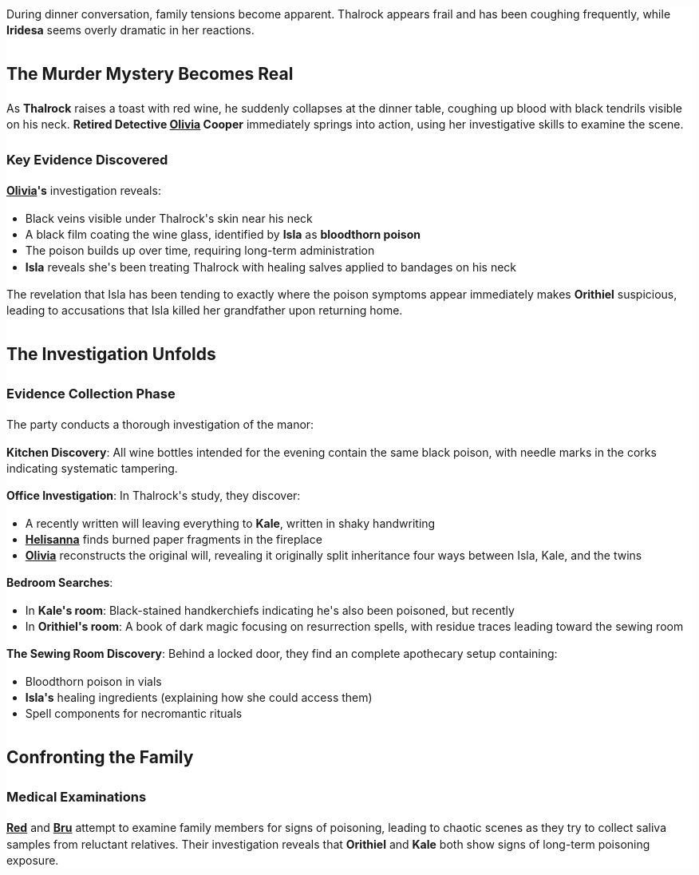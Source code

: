 During dinner conversation, family tensions become apparent. Thalrock appears frail and has been coughing frequently, while **Iridesa** seems overly dramatic in her reactions.

## The Murder Mystery Becomes Real

As **Thalrock** raises a toast with red wine, he suddenly collapses at the dinner table, coughing up blood with black tendrils visible on his neck. **Retired Detective [Olivia](/player-characters/olivia) Cooper** immediately springs into action, using her investigative skills to examine the scene.

### Key Evidence Discovered

**[Olivia](/player-characters/olivia)'s** investigation reveals:
- Black veins visible under Thalrock's skin near his neck
- A black film coating the wine glass, identified by **Isla** as **bloodthorn poison**
- The poison builds up over time, requiring long-term administration
- **Isla** reveals she's been treating Thalrock with healing salves applied to bandages on his neck

The revelation that Isla has been tending to exactly where the poison symptoms appear immediately makes **Orithiel** suspicious, leading to accusations that Isla killed her grandfather upon returning home.

## The Investigation Unfolds

### Evidence Collection Phase

The party conducts a thorough investigation of the manor:

**Kitchen Discovery**: All wine bottles intended for the evening contain the same black poison, with needle marks in the corks indicating systematic tampering.

**Office Investigation**: In Thalrock's study, they discover:
- A recently written will leaving everything to **Kale**, written in shaky handwriting
- **[Helisanna](/player-characters/helisanna)** finds burned paper fragments in the fireplace
- **[Olivia](/player-characters/olivia)** reconstructs the original will, revealing it originally split inheritance four ways between Isla, Kale, and the twins

**Bedroom Searches**: 
- In **Kale's room**: Black-stained handkerchiefs indicating he's also been poisoned, but recently
- In **Orithiel's room**: A book of dark magic focusing on resurrection spells, with residue traces leading toward the sewing room

**The Sewing Room Discovery**: Behind a locked door, they find an complete apothecary setup containing:
- Bloodthorn poison in vials
- **Isla's** healing ingredients (explaining how she could access them)
- Spell components for necromantic rituals

## Confronting the Family

### Medical Examinations

**[Red](/player-characters/red)** and **[Bru](/player-characters/bru)** attempt to examine family members for signs of poisoning, leading to chaotic scenes as they try to collect saliva samples from reluctant relatives. Their investigation reveals that **Orithiel** and **Kale** both show signs of long-term poisoning exposure.
